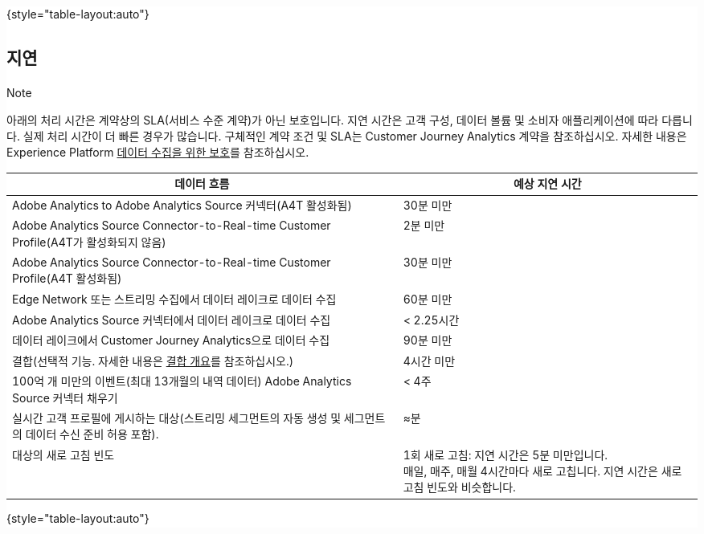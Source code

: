 {style="table-layout:auto"}



## 지연

>[!NOTE]
>
>아래의 처리 시간은 계약상의 SLA(서비스 수준 계약)가 아닌 보호입니다. 지연 시간은 고객 구성, 데이터 볼륨 및 소비자 애플리케이션에 따라 다릅니다. 실제 처리 시간이 더 빠른 경우가 많습니다. 구체적인 계약 조건 및 SLA는 Customer Journey Analytics 계약을 참조하십시오. 자세한 내용은 Experience Platform [데이터 수집을 위한 보호](https://experienceleague.adobe.com/docs/experience-platform/ingestion/guardrails.html?lang=ko)를 참조하십시오.

| 데이터 흐름 | 예상 지연 시간 |
|---|---|
| Adobe Analytics to Adobe Analytics Source 커넥터(A4T 활성화됨) | 30분 미만 |
| Adobe Analytics Source Connector-to-Real-time Customer Profile(A4T가 활성화되지 않음) | 2분 미만 |
| Adobe Analytics Source Connector-to-Real-time Customer Profile(A4T 활성화됨) | 30분 미만 |
| Edge Network 또는 스트리밍 수집에서 데이터 레이크로 데이터 수집 | 60분 미만 |
| Adobe Analytics Source 커넥터에서 데이터 레이크로 데이터 수집 | &lt; 2.25시간 |
| 데이터 레이크에서 Customer Journey Analytics으로 데이터 수집 | 90분 미만 |
| 결합(선택적 기능. 자세한 내용은 [결합 개요](../stitching/overview.md)를 참조하십시오.) | 4시간 미만 |
| 100억 개 미만의 이벤트(최대 13개월의 내역 데이터) Adobe Analytics Source 커넥터 채우기 | &lt; 4주 |
| 실시간 고객 프로필에 게시하는 대상(스트리밍 세그먼트의 자동 생성 및 세그먼트의 데이터 수신 준비 허용 포함). | ≈분 |
| 대상의 새로 고침 빈도 | 1회 새로 고침: 지연 시간은 5분 미만입니다.<br/>매일, 매주, 매월 4시간마다 새로 고칩니다. 지연 시간은 새로 고침 빈도와 비슷합니다. |

{style="table-layout:auto"}
